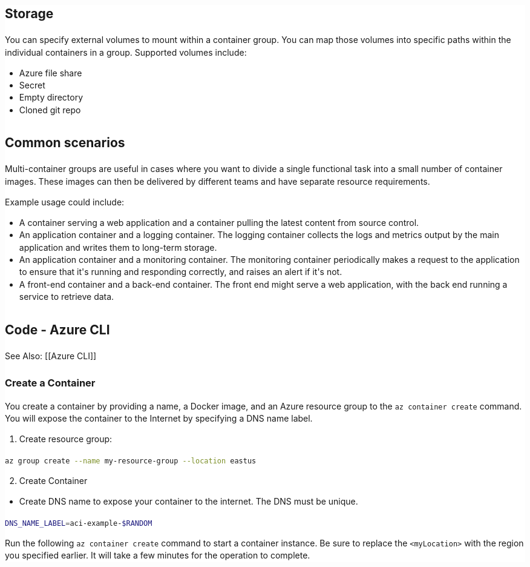## Storage

You can specify external volumes to mount within a container group. You can map those volumes into specific paths within the individual containers in a group. Supported volumes include:

-   Azure file share
-   Secret
-   Empty directory
-   Cloned git repo

## Common scenarios

Multi-container groups are useful in cases where you want to divide a single functional task into a small number of container images. These images can then be delivered by different teams and have separate resource requirements.

Example usage could include:

-   A container serving a web application and a container pulling the latest content from source control.
-   An application container and a logging container. The logging container collects the logs and metrics output by the main application and writes them to long-term storage.
-   An application container and a monitoring container. The monitoring container periodically makes a request to the application to ensure that it's running and responding correctly, and raises an alert if it's not.
-   A front-end container and a back-end container. The front end might serve a web application, with the back end running a service to retrieve data.

## Code - Azure CLI

See Also: [[Azure CLI]]

### Create a Container

You create a container by providing a name, a Docker image, and an Azure resource group to the `az container create` command. You will expose the container to the Internet by specifying a DNS name label.

1. Create resource group:

```bash
az group create --name my-resource-group --location eastus
```

2. Create Container

- Create DNS name to expose your container to the internet. The DNS must be unique.

```bash
DNS_NAME_LABEL=aci-example-$RANDOM
```

Run the following `az container create` command to start a container instance. Be sure to replace the `<myLocation>` with the region you specified earlier. It will take a few minutes for the operation to complete.
